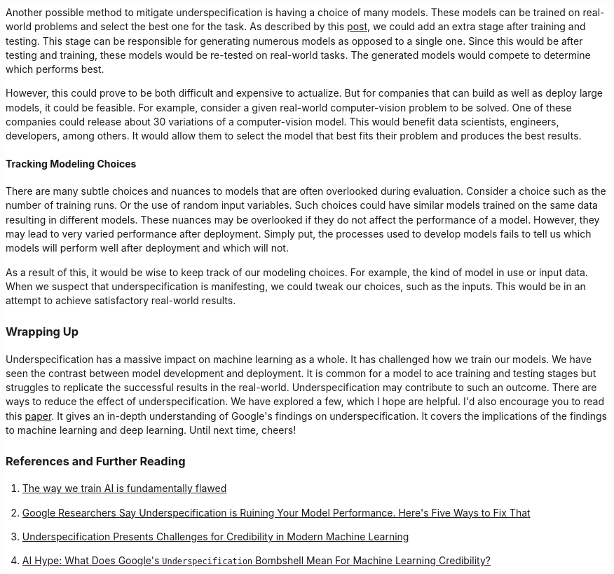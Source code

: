 Another possible method to mitigate underspecification is having a choice of many models. These models can be trained on real-world problems and select the best one for the task. As described by this [post]( https://www.technologyreview.com/2020/11/18/1012234/training-machine-learning-broken-real-world-heath-nlp-computer-vision/), we could add an extra stage after training and testing. This stage can be responsible for generating numerous models as opposed to a single one. Since this would be after testing and training, these models would be re-tested on real-world tasks. The generated models would compete to determine which performs best.

However, this could prove to be both difficult and expensive to actualize. But for companies that can build as well as deploy large models, it could be feasible. For example, consider a given real-world computer-vision problem to be solved. One of these companies could release about 30 variations of a computer-vision model. This would benefit data scientists, engineers, developers, among others. It would allow them to select the model that best fits their problem and produces the best results.

#### Tracking Modeling Choices

There are many subtle choices and nuances to models that are often overlooked during evaluation. Consider a choice such as the number of training runs. Or the use of random input variables. Such choices could have similar models trained on the same data resulting in different models. These nuances may be overlooked if they do not affect the performance of a model. However, they may lead to very varied performance after deployment. Simply put, the processes used to develop models fails to tell us which models will perform well after deployment and which will not.

As a result of this, it would be wise to keep track of our modeling choices. For example, the kind of model in use or input data. When we suspect that underspecification is manifesting, we could tweak our choices, such as the inputs. This would be in an attempt to achieve satisfactory real-world results.

### Wrapping Up

Underspecification has a massive impact on machine learning as a whole. It has challenged how we train our models. We have seen the contrast between model development and deployment. It is common for a model to ace training and testing stages but struggles to replicate the successful results in the real-world. Underspecification may contribute to such an outcome. There are ways to reduce the effect of underspecification. We have explored a few, which I hope are helpful. I'd also encourage you to read this [paper](https://arxiv.org/pdf/2011.03395.pdf). It gives an in-depth understanding of Google's findings on underspecification. It covers the implications of the findings to machine learning and deep learning. Until next time, cheers!

### References and Further Reading

1. [The way we train AI is fundamentally flawed](https://www.technologyreview.com/2020/11/18/1012234/training-machine-learning-broken-real-world-heath-nlp-computer-vision/)

2. [Google Researchers Say Underspecification is Ruining Your Model Performance. Here's Five Ways to Fix That](https://blog.roboflow.com/google-paper-underspecification-machine-learning/)

3. [Underspecification Presents Challenges for Credibility in Modern Machine Learning](https://deepai.org/publication/underspecification-presents-challenges-for-credibility-in-modern-machine-learning#:~:text=Underspecification%20Presents%20Challenges%20for%20Credibility%20in%20Modern%20Machine,return%20many%20predictors%20with%20equivalently%20strong%20held-out%20)

4. [AI Hype: What Does Google's `Underspecification` Bombshell Mean For Machine Learning Credibility?](https://medium.com/making-ai-make-money/ai-hype-what-does-googles-underspecification-bombshell-mean-for-machine-learning-credibility-4c8d6594b5f6)
